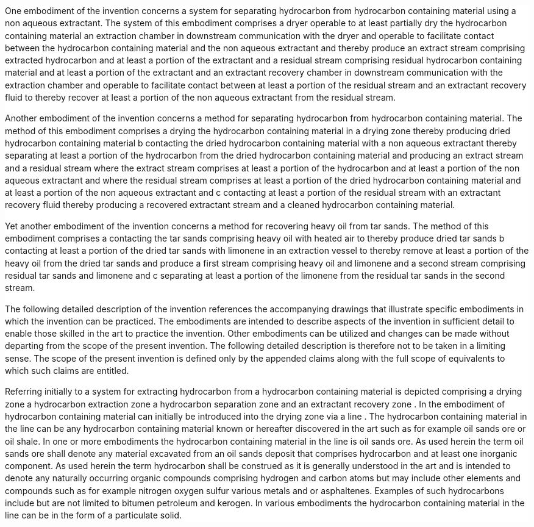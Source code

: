 One embodiment of the invention concerns a system for separating hydrocarbon from hydrocarbon containing material using a non aqueous extractant. The system of this embodiment comprises a dryer operable to at least partially dry the hydrocarbon containing material an extraction chamber in downstream communication with the dryer and operable to facilitate contact between the hydrocarbon containing material and the non aqueous extractant and thereby produce an extract stream comprising extracted hydrocarbon and at least a portion of the extractant and a residual stream comprising residual hydrocarbon containing material and at least a portion of the extractant and an extractant recovery chamber in downstream communication with the extraction chamber and operable to facilitate contact between at least a portion of the residual stream and an extractant recovery fluid to thereby recover at least a portion of the non aqueous extractant from the residual stream.

Another embodiment of the invention concerns a method for separating hydrocarbon from hydrocarbon containing material. The method of this embodiment comprises a drying the hydrocarbon containing material in a drying zone thereby producing dried hydrocarbon containing material b contacting the dried hydrocarbon containing material with a non aqueous extractant thereby separating at least a portion of the hydrocarbon from the dried hydrocarbon containing material and producing an extract stream and a residual stream where the extract stream comprises at least a portion of the hydrocarbon and at least a portion of the non aqueous extractant and where the residual stream comprises at least a portion of the dried hydrocarbon containing material and at least a portion of the non aqueous extractant and c contacting at least a portion of the residual stream with an extractant recovery fluid thereby producing a recovered extractant stream and a cleaned hydrocarbon containing material.

Yet another embodiment of the invention concerns a method for recovering heavy oil from tar sands. The method of this embodiment comprises a contacting the tar sands comprising heavy oil with heated air to thereby produce dried tar sands b contacting at least a portion of the dried tar sands with limonene in an extraction vessel to thereby remove at least a portion of the heavy oil from the dried tar sands and produce a first stream comprising heavy oil and limonene and a second stream comprising residual tar sands and limonene and c separating at least a portion of the limonene from the residual tar sands in the second stream.

The following detailed description of the invention references the accompanying drawings that illustrate specific embodiments in which the invention can be practiced. The embodiments are intended to describe aspects of the invention in sufficient detail to enable those skilled in the art to practice the invention. Other embodiments can be utilized and changes can be made without departing from the scope of the present invention. The following detailed description is therefore not to be taken in a limiting sense. The scope of the present invention is defined only by the appended claims along with the full scope of equivalents to which such claims are entitled.

Referring initially to a system for extracting hydrocarbon from a hydrocarbon containing material is depicted comprising a drying zone a hydrocarbon extraction zone a hydrocarbon separation zone and an extractant recovery zone . In the embodiment of hydrocarbon containing material can initially be introduced into the drying zone via a line . The hydrocarbon containing material in the line can be any hydrocarbon containing material known or hereafter discovered in the art such as for example oil sands ore or oil shale. In one or more embodiments the hydrocarbon containing material in the line is oil sands ore. As used herein the term oil sands ore shall denote any material excavated from an oil sands deposit that comprises hydrocarbon and at least one inorganic component. As used herein the term hydrocarbon shall be construed as it is generally understood in the art and is intended to denote any naturally occurring organic compounds comprising hydrogen and carbon atoms but may include other elements and compounds such as for example nitrogen oxygen sulfur various metals and or asphaltenes. Examples of such hydrocarbons include but are not limited to bitumen petroleum and kerogen. In various embodiments the hydrocarbon containing material in the line can be in the form of a particulate solid.
